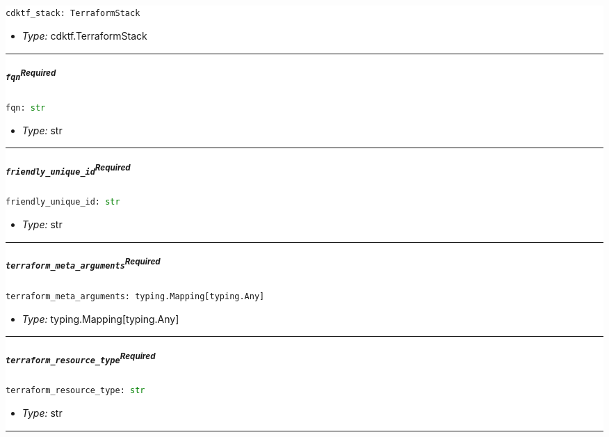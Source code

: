 ```python
cdktf_stack: TerraformStack
```

- *Type:* cdktf.TerraformStack

---

##### `fqn`<sup>Required</sup> <a name="fqn" id="@cdktf/provider-ionoscloud.dataIonoscloudContainerRegistry.DataIonoscloudContainerRegistry.property.fqn"></a>

```python
fqn: str
```

- *Type:* str

---

##### `friendly_unique_id`<sup>Required</sup> <a name="friendly_unique_id" id="@cdktf/provider-ionoscloud.dataIonoscloudContainerRegistry.DataIonoscloudContainerRegistry.property.friendlyUniqueId"></a>

```python
friendly_unique_id: str
```

- *Type:* str

---

##### `terraform_meta_arguments`<sup>Required</sup> <a name="terraform_meta_arguments" id="@cdktf/provider-ionoscloud.dataIonoscloudContainerRegistry.DataIonoscloudContainerRegistry.property.terraformMetaArguments"></a>

```python
terraform_meta_arguments: typing.Mapping[typing.Any]
```

- *Type:* typing.Mapping[typing.Any]

---

##### `terraform_resource_type`<sup>Required</sup> <a name="terraform_resource_type" id="@cdktf/provider-ionoscloud.dataIonoscloudContainerRegistry.DataIonoscloudContainerRegistry.property.terraformResourceType"></a>

```python
terraform_resource_type: str
```

- *Type:* str

---
